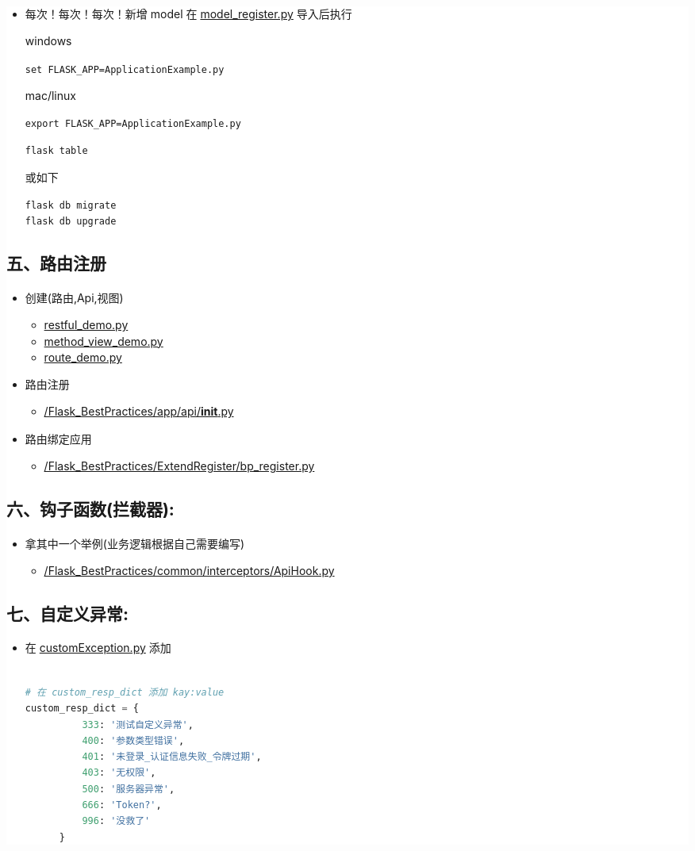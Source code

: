 - 每次！每次！每次！新增 model 在 [model_register.py](./ExtendRegister/model_register.py) 导入后执行

  windows

  ```shell script
  set FLASK_APP=ApplicationExample.py
  ```

  mac/linux

  ```shell script
  export FLASK_APP=ApplicationExample.py
  ```

  ```shell script
  flask table
  ```

  或如下

  ```shell script
  flask db migrate
  flask db upgrade
  ```

## 五、路由注册

- 创建(路由,Api,视图)

  - [restful_demo.py](./app/api/restful_demo/restful_demo.py)
  - [method_view_demo.py](./app/api/method_view_demo/method_view_demo.py)
  - [route_demo.py](./app/api/route_demo/route_demo.py)

- 路由注册

  - [/Flask_BestPractices/app/api/**init**.py](./app/api/__init__.py)

- 路由绑定应用

  - [/Flask_BestPractices/ExtendRegister/bp_register.py](./ExtendRegister/bp_register.py)

## 六、钩子函数(拦截器):

- 拿其中一个举例(业务逻辑根据自己需要编写)

  - [/Flask_BestPractices/common/interceptors/ApiHook.py](./common/interceptors/ApiHook.py)

## 七、自定义异常:

- 在 [customException.py](./common/libs/customException.py) 添加

  ```python

  # 在 custom_resp_dict 添加 kay:value
  custom_resp_dict = {
            333: '测试自定义异常',
            400: '参数类型错误',
            401: '未登录_认证信息失败_令牌过期',
            403: '无权限',
            500: '服务器异常',
            666: 'Token?',
            996: '没救了'
        }
  ```
